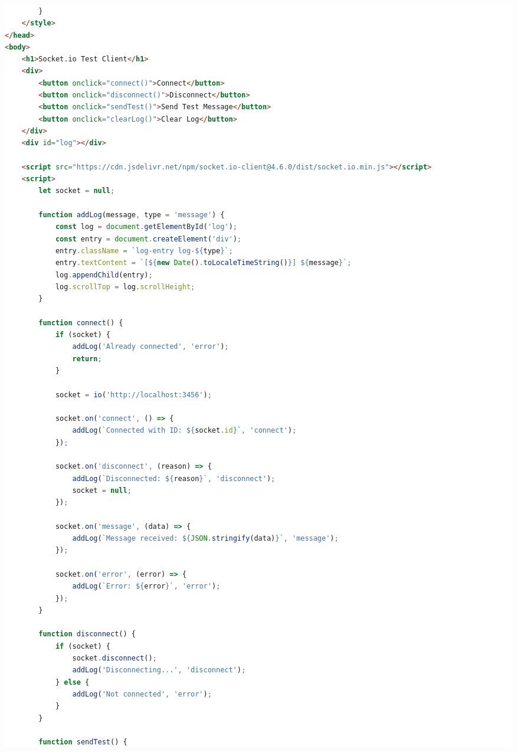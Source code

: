 ```html
        }
    </style>
</head>
<body>
    <h1>Socket.io Test Client</h1>
    <div>
        <button onclick="connect()">Connect</button>
        <button onclick="disconnect()">Disconnect</button>
        <button onclick="sendTest()">Send Test Message</button>
        <button onclick="clearLog()">Clear Log</button>
    </div>
    <div id="log"></div>

    <script src="https://cdn.jsdelivr.net/npm/socket.io-client@4.6.0/dist/socket.io.min.js"></script>
    <script>
        let socket = null;

        function addLog(message, type = 'message') {
            const log = document.getElementById('log');
            const entry = document.createElement('div');
            entry.className = `log-entry log-${type}`;
            entry.textContent = `[${new Date().toLocaleTimeString()}] ${message}`;
            log.appendChild(entry);
            log.scrollTop = log.scrollHeight;
        }

        function connect() {
            if (socket) {
                addLog('Already connected', 'error');
                return;
            }

            socket = io('http://localhost:3456');

            socket.on('connect', () => {
                addLog(`Connected with ID: ${socket.id}`, 'connect');
            });

            socket.on('disconnect', (reason) => {
                addLog(`Disconnected: ${reason}`, 'disconnect');
                socket = null;
            });

            socket.on('message', (data) => {
                addLog(`Message received: ${JSON.stringify(data)}`, 'message');
            });

            socket.on('error', (error) => {
                addLog(`Error: ${error}`, 'error');
            });
        }

        function disconnect() {
            if (socket) {
                socket.disconnect();
                addLog('Disconnecting...', 'disconnect');
            } else {
                addLog('Not connected', 'error');
            }
        }

        function sendTest() {
```